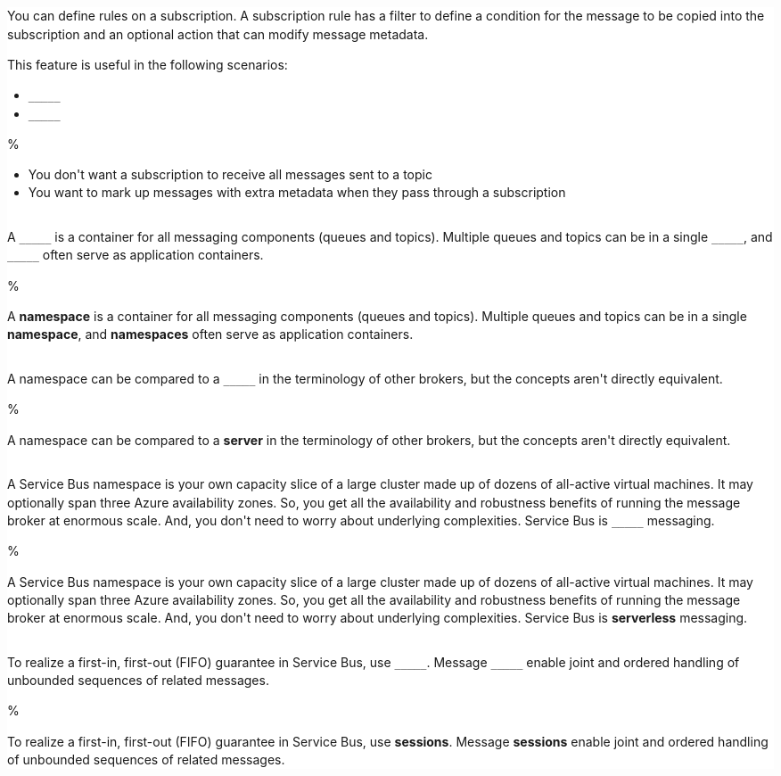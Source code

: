 ##

You can define rules on a subscription. A subscription rule has a filter to define a condition for the message to be copied into the subscription and an optional action that can modify message metadata.

This feature is useful in the following scenarios:

- `_____`
- `_____`

%

- You don't want a subscription to receive all messages sent to a topic
- You want to mark up messages with extra metadata when they pass through a subscription

##

A `_____` is a container for all messaging components (queues and topics). Multiple queues and topics can be in a single `_____`, and `_____` often serve as application containers.

%

A **namespace** is a container for all messaging components (queues and topics). Multiple queues and topics can be in a single **namespace**, and **namespaces** often serve as application containers.

##

A namespace can be compared to a `_____` in the terminology of other brokers, but the concepts aren't directly equivalent.

%

A namespace can be compared to a **server** in the terminology of other brokers, but the concepts aren't directly equivalent.

##

A Service Bus namespace is your own capacity slice of a large cluster made up of dozens of all-active virtual machines. It may optionally span three Azure availability zones. So, you get all the availability and robustness benefits of running the message broker at enormous scale. And, you don't need to worry about underlying complexities. Service Bus is `_____` messaging.

%

A Service Bus namespace is your own capacity slice of a large cluster made up of dozens of all-active virtual machines. It may optionally span three Azure availability zones. So, you get all the availability and robustness benefits of running the message broker at enormous scale. And, you don't need to worry about underlying complexities. Service Bus is **serverless** messaging.

##

To realize a first-in, first-out (FIFO) guarantee in Service Bus, use `_____`. Message `_____` enable joint and ordered handling of unbounded sequences of related messages.

%

To realize a first-in, first-out (FIFO) guarantee in Service Bus, use **sessions**. Message **sessions** enable joint and ordered handling of unbounded sequences of related messages.

##
